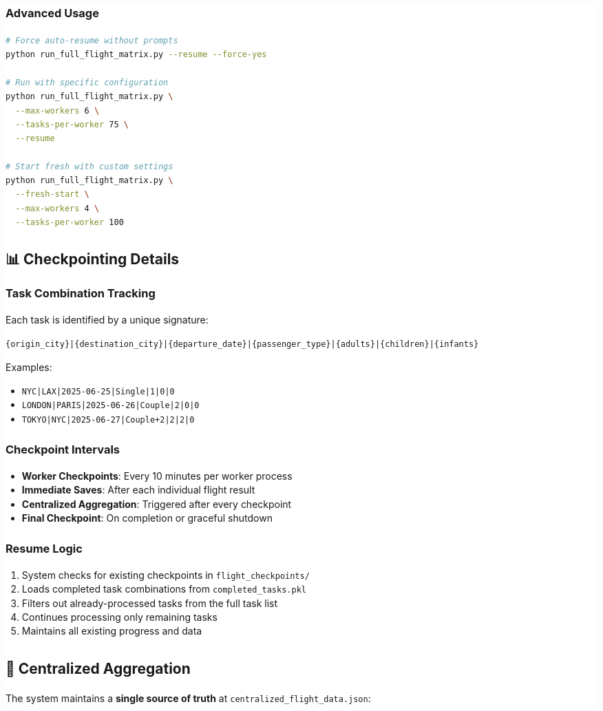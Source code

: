 ### Advanced Usage

```bash
# Force auto-resume without prompts
python run_full_flight_matrix.py --resume --force-yes

# Run with specific configuration
python run_full_flight_matrix.py \
  --max-workers 6 \
  --tasks-per-worker 75 \
  --resume

# Start fresh with custom settings
python run_full_flight_matrix.py \
  --fresh-start \
  --max-workers 4 \
  --tasks-per-worker 100
```

## 📊 Checkpointing Details

### Task Combination Tracking

Each task is identified by a unique signature:
```
{origin_city}|{destination_city}|{departure_date}|{passenger_type}|{adults}|{children}|{infants}
```

Examples:
- `NYC|LAX|2025-06-25|Single|1|0|0`
- `LONDON|PARIS|2025-06-26|Couple|2|0|0`
- `TOKYO|NYC|2025-06-27|Couple+2|2|2|0`

### Checkpoint Intervals

- **Worker Checkpoints**: Every 10 minutes per worker process
- **Immediate Saves**: After each individual flight result
- **Centralized Aggregation**: Triggered after every checkpoint
- **Final Checkpoint**: On completion or graceful shutdown

### Resume Logic

1. System checks for existing checkpoints in `flight_checkpoints/`
2. Loads completed task combinations from `completed_tasks.pkl`
3. Filters out already-processed tasks from the full task list
4. Continues processing only remaining tasks
5. Maintains all existing progress and data

## 🔄 Centralized Aggregation

The system maintains a **single source of truth** at `centralized_flight_data.json`:
